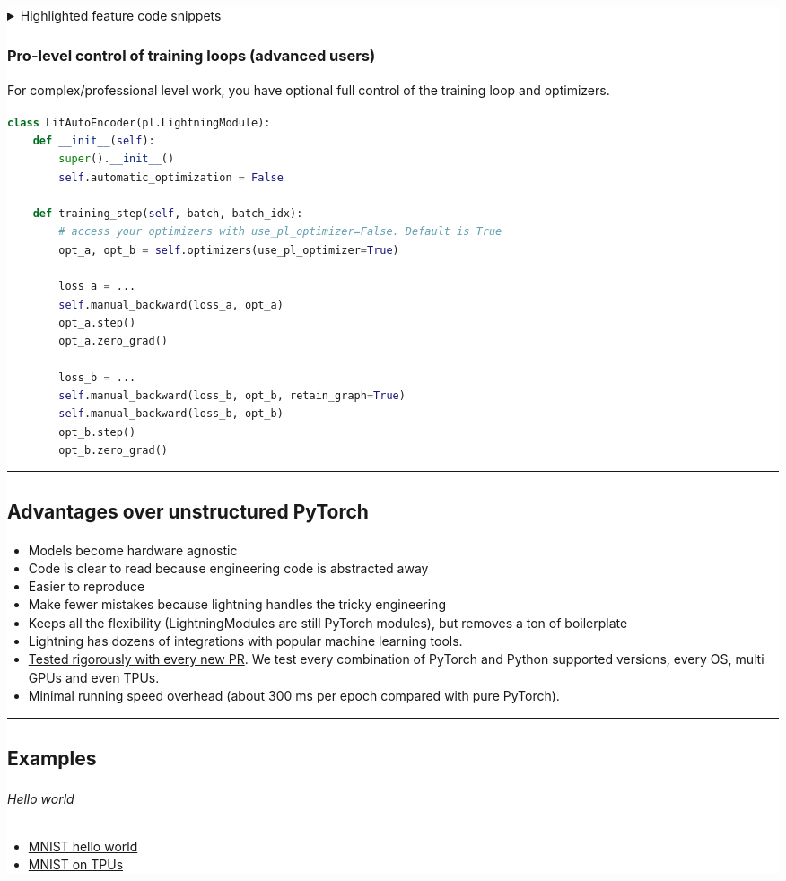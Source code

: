<details><summary>Highlighted feature code snippets</summary></details>

### Pro-level control of training loops (advanced users)
For complex/professional level work, you have optional full control of the training loop and optimizers.

```python
class LitAutoEncoder(pl.LightningModule):
    def __init__(self):
        super().__init__()
        self.automatic_optimization = False

    def training_step(self, batch, batch_idx):
        # access your optimizers with use_pl_optimizer=False. Default is True
        opt_a, opt_b = self.optimizers(use_pl_optimizer=True)

        loss_a = ...
        self.manual_backward(loss_a, opt_a)
        opt_a.step()
        opt_a.zero_grad()

        loss_b = ...
        self.manual_backward(loss_b, opt_b, retain_graph=True)
        self.manual_backward(loss_b, opt_b)
        opt_b.step()
        opt_b.zero_grad()
```
---

## Advantages over unstructured PyTorch

* Models become hardware agnostic
* Code is clear to read because engineering code is abstracted away
* Easier to reproduce
* Make fewer mistakes because lightning handles the tricky engineering
* Keeps all the flexibility (LightningModules are still PyTorch modules), but removes a ton of boilerplate
* Lightning has dozens of integrations with popular machine learning tools.
* [Tested rigorously with every new PR](https://github.com/PyTorchLightning/pytorch-lightning/tree/master/tests). We test every combination of PyTorch and Python supported versions, every OS, multi GPUs and even TPUs.
* Minimal running speed overhead (about 300 ms per epoch compared with pure PyTorch).

---

## Examples

###### Hello world
- [MNIST hello world](https://colab.research.google.com/github/PytorchLightning/pytorch-lightning/blob/master/notebooks/01-mnist-hello-world.ipynb)
- [MNIST on TPUs](https://colab.research.google.com/github/PytorchLightning/pytorch-lightning/blob/master/notebooks/06-mnist-tpu-training.ipynb)
